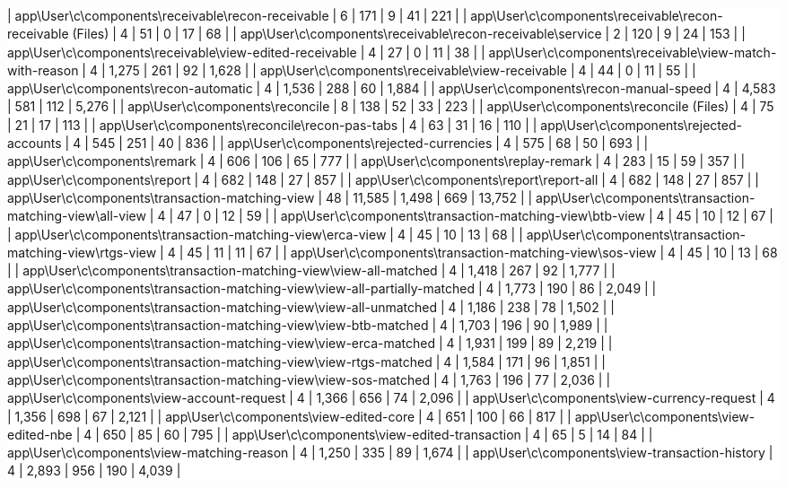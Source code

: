 | app\\User\\c\\components\\receivable\\recon-receivable | 6 | 171 | 9 | 41 | 221 |
| app\\User\\c\\components\\receivable\\recon-receivable (Files) | 4 | 51 | 0 | 17 | 68 |
| app\\User\\c\\components\\receivable\\recon-receivable\\service | 2 | 120 | 9 | 24 | 153 |
| app\\User\\c\\components\\receivable\\view-edited-receivable | 4 | 27 | 0 | 11 | 38 |
| app\\User\\c\\components\\receivable\\view-match-with-reason | 4 | 1,275 | 261 | 92 | 1,628 |
| app\\User\\c\\components\\receivable\\view-receivable | 4 | 44 | 0 | 11 | 55 |
| app\\User\\c\\components\\recon-automatic | 4 | 1,536 | 288 | 60 | 1,884 |
| app\\User\\c\\components\\recon-manual-speed | 4 | 4,583 | 581 | 112 | 5,276 |
| app\\User\\c\\components\\reconcile | 8 | 138 | 52 | 33 | 223 |
| app\\User\\c\\components\\reconcile (Files) | 4 | 75 | 21 | 17 | 113 |
| app\\User\\c\\components\\reconcile\\recon-pas-tabs | 4 | 63 | 31 | 16 | 110 |
| app\\User\\c\\components\\rejected-accounts | 4 | 545 | 251 | 40 | 836 |
| app\\User\\c\\components\\rejected-currencies | 4 | 575 | 68 | 50 | 693 |
| app\\User\\c\\components\\remark | 4 | 606 | 106 | 65 | 777 |
| app\\User\\c\\components\\replay-remark | 4 | 283 | 15 | 59 | 357 |
| app\\User\\c\\components\\report | 4 | 682 | 148 | 27 | 857 |
| app\\User\\c\\components\\report\\report-all | 4 | 682 | 148 | 27 | 857 |
| app\\User\\c\\components\\transaction-matching-view | 48 | 11,585 | 1,498 | 669 | 13,752 |
| app\\User\\c\\components\\transaction-matching-view\\all-view | 4 | 47 | 0 | 12 | 59 |
| app\\User\\c\\components\\transaction-matching-view\\btb-view | 4 | 45 | 10 | 12 | 67 |
| app\\User\\c\\components\\transaction-matching-view\\erca-view | 4 | 45 | 10 | 13 | 68 |
| app\\User\\c\\components\\transaction-matching-view\\rtgs-view | 4 | 45 | 11 | 11 | 67 |
| app\\User\\c\\components\\transaction-matching-view\\sos-view | 4 | 45 | 10 | 13 | 68 |
| app\\User\\c\\components\\transaction-matching-view\\view-all-matched | 4 | 1,418 | 267 | 92 | 1,777 |
| app\\User\\c\\components\\transaction-matching-view\\view-all-partially-matched | 4 | 1,773 | 190 | 86 | 2,049 |
| app\\User\\c\\components\\transaction-matching-view\\view-all-unmatched | 4 | 1,186 | 238 | 78 | 1,502 |
| app\\User\\c\\components\\transaction-matching-view\\view-btb-matched | 4 | 1,703 | 196 | 90 | 1,989 |
| app\\User\\c\\components\\transaction-matching-view\\view-erca-matched | 4 | 1,931 | 199 | 89 | 2,219 |
| app\\User\\c\\components\\transaction-matching-view\\view-rtgs-matched | 4 | 1,584 | 171 | 96 | 1,851 |
| app\\User\\c\\components\\transaction-matching-view\\view-sos-matched | 4 | 1,763 | 196 | 77 | 2,036 |
| app\\User\\c\\components\\view-account-request | 4 | 1,366 | 656 | 74 | 2,096 |
| app\\User\\c\\components\\view-currency-request | 4 | 1,356 | 698 | 67 | 2,121 |
| app\\User\\c\\components\\view-edited-core | 4 | 651 | 100 | 66 | 817 |
| app\\User\\c\\components\\view-edited-nbe | 4 | 650 | 85 | 60 | 795 |
| app\\User\\c\\components\\view-edited-transaction | 4 | 65 | 5 | 14 | 84 |
| app\\User\\c\\components\\view-matching-reason | 4 | 1,250 | 335 | 89 | 1,674 |
| app\\User\\c\\components\\view-transaction-history | 4 | 2,893 | 956 | 190 | 4,039 |